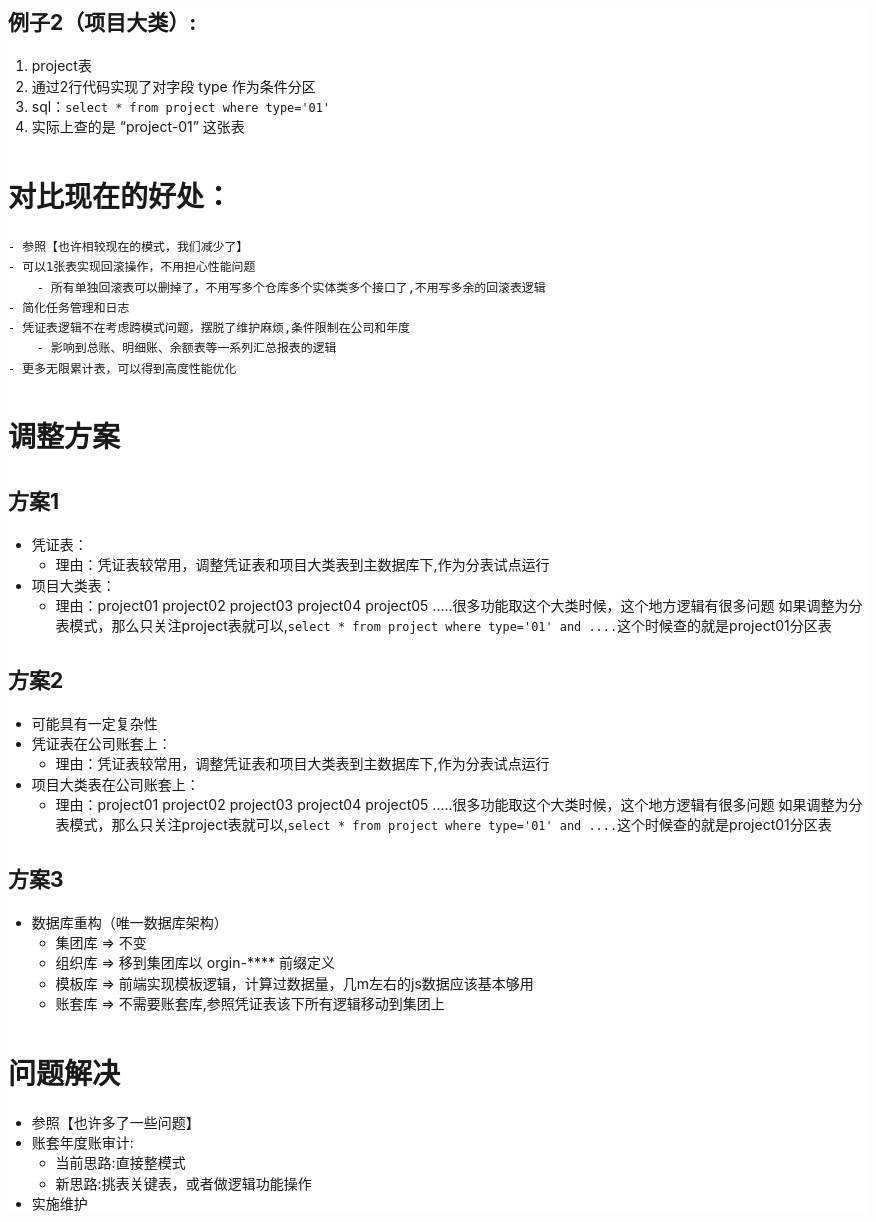 ## 例子2（项目大类）:
1. project表
2. 通过2行代码实现了对字段 type 作为条件分区
3. sql：` select * from project where type='01' `
4. 实际上查的是 “project-01” 这张表



# 对比现在的好处：
    - 参照【也许相较现在的模式，我们减少了】
    - 可以1张表实现回滚操作，不用担心性能问题
        - 所有单独回滚表可以删掉了，不用写多个仓库多个实体类多个接口了,不用写多余的回滚表逻辑
    - 简化任务管理和日志
    - 凭证表逻辑不在考虑跨模式问题，摆脱了维护麻烦,条件限制在公司和年度 
        - 影响到总账、明细账、余额表等一系列汇总报表的逻辑
    - 更多无限累计表，可以得到高度性能优化

# 调整方案
## 方案1
    
- 凭证表：
    - 理由：凭证表较常用，调整凭证表和项目大类表到主数据库下,作为分表试点运行
- 项目大类表：
    - 理由：project01 project02 project03 project04 project05 .....很多功能取这个大类时候，这个地方逻辑有很多问题
      如果调整为分表模式，那么只关注project表就可以,`select * from project where type='01' and ....`这个时候查的就是project01分区表


## <span id="jump1">方案2</span>

- 可能具有一定复杂性
- 凭证表在公司账套上：
    - 理由：凭证表较常用，调整凭证表和项目大类表到主数据库下,作为分表试点运行
- 项目大类表在公司账套上：
    - 理由：project01 project02 project03 project04 project05 .....很多功能取这个大类时候，这个地方逻辑有很多问题
      如果调整为分表模式，那么只关注project表就可以,`select * from project where type='01' and ....`这个时候查的就是project01分区表
      

## 方案3
- 数据库重构（唯一数据库架构）
    - 集团库 => 不变
    - 组织库 => 移到集团库以 orgin-**** 前缀定义
    - 模板库 => 前端实现模板逻辑，计算过数据量，几m左右的js数据应该基本够用
    - 账套库 => 不需要账套库,参照凭证表该下所有逻辑移动到集团上



# 问题解决
- 参照【也许多了一些问题】
- 账套年度账审计:
    - 当前思路:直接整模式
    - 新思路:挑表关键表，或者做逻辑功能操作
- 实施维护
